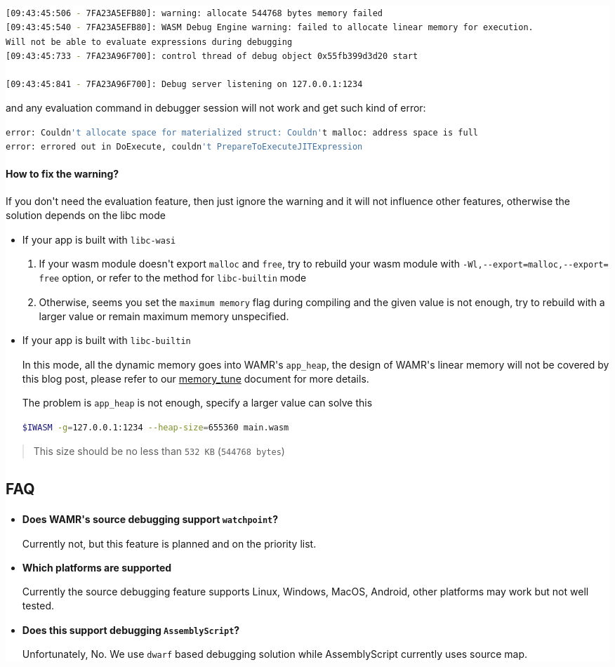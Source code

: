 ``` bash
[09:43:45:506 - 7FA23A5EFB80]: warning: allocate 544768 bytes memory failed
[09:43:45:540 - 7FA23A5EFB80]: WASM Debug Engine warning: failed to allocate linear memory for execution.
Will not be able to evaluate expressions during debugging
[09:43:45:733 - 7FA23A96F700]: control thread of debug object 0x55fb399d3d20 start

[09:43:45:841 - 7FA23A96F700]: Debug server listening on 127.0.0.1:1234
```

and any evaluation command in debugger session will not work and get such kind of error:

``` bash
error: Couldn't allocate space for materialized struct: Couldn't malloc: address space is full
error: errored out in DoExecute, couldn't PrepareToExecuteJITExpression
```

#### How to fix the warning?

If you don't need the evaluation feature, then just ignore the warning and it will not influence other features, otherwise the solution depends on the libc mode

- If your app is built with `libc-wasi`

    1. If your wasm module doesn't export `malloc` and `free`, try to rebuild your wasm module with `-Wl,--export=malloc,--export=free` option, or refer to the method for `libc-builtin` mode

    2. Otherwise, seems you set the `maximum memory` flag during compiling and the given value is not enough, try to rebuild with a larger value or remain maximum memory unspecified.

- If your app is built with `libc-builtin`

    In this mode, all the dynamic memory goes into WAMR's `app_heap`, the design of WAMR's linear memory will not be covered by this blog post, please refer to our [memory_tune](https://github.com/bytecodealliance/wasm-micro-runtime/blob/main/doc/memory_tune.md) document for more details.

    The problem is `app_heap` is not enough, specify a larger value can solve this

    ``` bash
    $IWASM -g=127.0.0.1:1234 --heap-size=655360 main.wasm
    ```

> This size should be no less than `532 KB` (`544768 bytes`)

## FAQ

- **Does WAMR's source debugging support `watchpoint`?**

    Currently not, but this feature is planned and on the priority list.

- **Which platforms are supported**

    Currently the source debugging feature supports Linux, Windows, MacOS, Android, other platforms may work but not well tested.

- **Does this support debugging `AssemblyScript`?**

    Unfortunately, No. We use `dwarf` based debugging solution while AssemblyScript currently uses source map.
